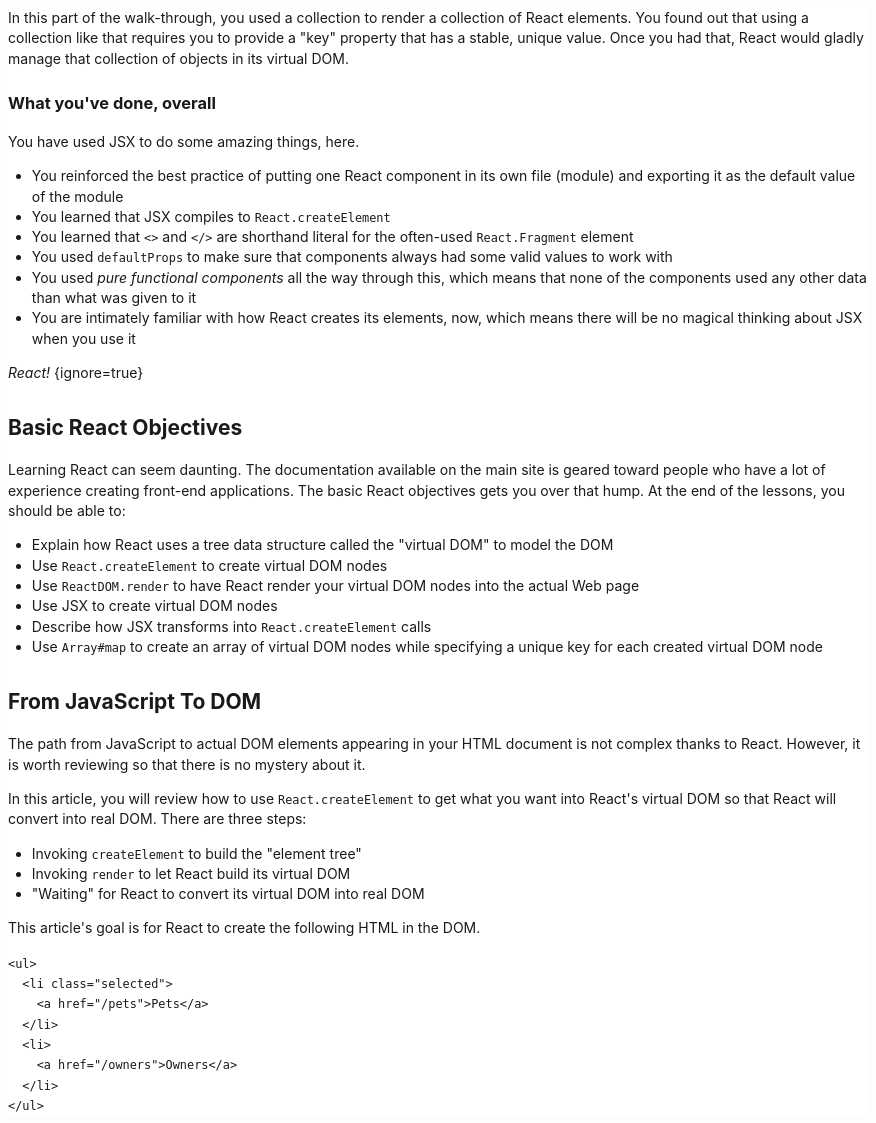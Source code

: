 In this part of the walk-through, you used a collection to render a collection of React elements. You found out that using a collection like that requires you to provide a "key" property that has a stable, unique value. Once you had that, React would gladly manage that collection of objects in its virtual DOM.

### What you've done, overall

You have used JSX to do some amazing things, here.

* You reinforced the best practice of putting one React component in its own file \(module\) and exporting it as the default value of the module
* You learned that JSX compiles to `React.createElement`
* You learned that `<>` and `</>` are shorthand literal for the often-used `React.Fragment` element
* You used `defaultProps` to make sure that components always had some valid values to work with
* You used _pure functional components_ all the way through this, which means that none of the components used any other data than what was given to it
* You are intimately familiar with how React creates its elements, now, which means there will be no magical thinking about JSX when you use it

  
_React!_ {ignore=true}

## Basic React Objectives

Learning React can seem daunting. The documentation available on the main site is geared toward people who have a lot of experience creating front-end applications. The basic React objectives gets you over that hump. At the end of the lessons, you should be able to:

* Explain how React uses a tree data structure called the "virtual DOM" to model the DOM
* Use `React.createElement` to create virtual DOM nodes
* Use `ReactDOM.render` to have React render your virtual DOM nodes into the actual Web page
* Use JSX to create virtual DOM nodes
* Describe how JSX transforms into `React.createElement` calls
* Use `Array#map` to create an array of virtual DOM nodes while specifying a unique key for each created virtual DOM node

## From JavaScript To DOM

The path from JavaScript to actual DOM elements appearing in your HTML document is not complex thanks to React. However, it is worth reviewing so that there is no mystery about it.

In this article, you will review how to use `React.createElement` to get what you want into React's virtual DOM so that React will convert into real DOM. There are three steps:

* Invoking `createElement` to build the "element tree"
* Invoking `render` to let React build its virtual DOM
* "Waiting" for React to convert its virtual DOM into real DOM

This article's goal is for React to create the following HTML in the DOM.

```text
<ul>
  <li class="selected">
    <a href="/pets">Pets</a>
  </li>
  <li>
    <a href="/owners">Owners</a>
  </li>
</ul>
```
